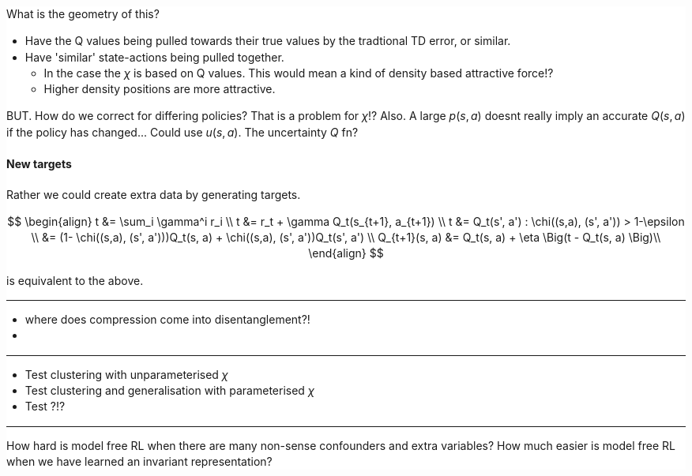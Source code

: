 
What is the geometry of this?
- Have the Q values being pulled towards their true values by the tradtional TD error, or similar.
- Have 'similar' state-actions being pulled together.
  - In the case the $\chi$ is based on Q values. This would mean a kind of density based attractive force!?
  - Higher density positions are more attractive.

BUT. How do we correct for differing policies? That is a problem for $\chi$!?
Also. A large $p(s, a)$ doesnt really imply an accurate $Q(s, a)$ if the policy has changed... Could use $u(s, a)$. The uncertainty $Q$ fn?


#### New targets

Rather we could create extra data by generating targets.

$$
\begin{align}
t &= \sum_i \gamma^i r_i \\
t &= r_t + \gamma Q_t(s_{t+1}, a_{t+1}) \\
t &= Q_t(s', a') : \chi((s,a), (s', a')) > 1-\epsilon \\
&= (1- \chi((s,a), (s', a')))Q_t(s, a) + \chi((s,a), (s', a'))Q_t(s', a') \\
Q_{t+1}(s, a) &= Q_t(s, a) + \eta \Big(t - Q_t(s, a) \Big)\\
\end{align}
$$

is equivalent to the above.


***

- where does compression come into disentanglement?!
-



***

- Test clustering with unparameterised $\chi$
- Test clustering and generalisation with parameterised $\chi$
- Test ?!?


***


How hard is model free RL when there are many non-sense confounders and extra variables?
How much easier is model free RL when we have learned an invariant representation?
